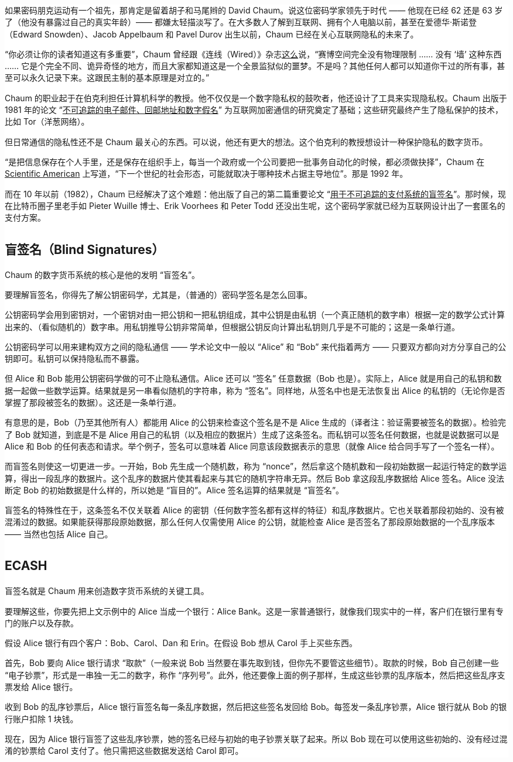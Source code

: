 如果密码朋克运动有一个祖先，那肯定是留着胡子和马尾辫的 David Chaum。说这位密码学家领先于时代 —— 他现在已经 62 还是 63 岁了（他没有暴露过自己的真实年龄）—— 都嫌太轻描淡写了。在大多数人了解到互联网、拥有个人电脑以前，甚至在爱德华·斯诺登（Edward Snowden）、Jacob Appelbaum 和 Pavel Durov 出生以前，Chaum 已经在关心互联网隐私的未来了。

“你必须让你的读者知道这有多重要”，Chaum 曾经跟《连线（Wired）》杂志[这么](https://www.wired.com/1994/12/emoney/)说，“赛博空间完全没有物理限制 …… 没有 ‘墙’ 这种东西 …… 它是个完全不同、诡异奇怪的地方，而且大家都知道这是一个全景监狱似的噩梦。不是吗？其他任何人都可以知道你干过的所有事，甚至可以永久记录下来。这跟民主制的基本原理是对立的。”

Chaum 的职业起于在伯克利担任计算机科学的教授。他不仅仅是一个数字隐私权的鼓吹者，他还设计了工具来实现隐私权。Chaum 出版于 1981 年的论文 “[不可追踪的电子邮件、回邮地址和数字假名](https://chaum.com/publications/chaum-mix.pdf)” 为互联网加密通信的研究奠定了基础；这些研究最终产生了隐私保护的技术，比如 Tor（洋葱网络）。

但日常通信的隐私性还不是 Chaum 最关心的东西。可以说，他还有更大的想法。这个伯克利的教授想设计一种保护隐私的数字货币。

“是把信息保存在个人手里，还是保存在组织手上，每当一个政府或一个公司要把一批事务自动化的时候，都必须做抉择”，Chaum 在 [Scientific American](https://chaum.com/publications/ScientificAmerican-AEP.pdf) 上写道，“下一个世纪的社会形态，可能就取决于哪种技术占据主导地位”。那是 1992 年。

而在 10 年以前（1982），Chaum 已经解决了这个难题：他出版了自己的第二篇重要论文 “[用于不可追踪的支付系统的盲签名](http://www.hit.bme.hu/~buttyan/courses/BMEVIHIM219/2009/Chaum.BlindSigForPayment.1982.PDF)”。那时候，现在比特币圈子里老手如 Pieter Wuille 博士、Erik Voorhees 和 Peter Todd 还没出生呢，这个密码学家就已经为互联网设计出了一套匿名的支付方案。

## 盲签名（Blind Signatures）

Chaum 的数字货币系统的核心是他的发明 “盲签名”。

要理解盲签名，你得先了解公钥密码学，尤其是，（普通的）密码学签名是怎么回事。

公钥密码学会用到密钥对，一个密钥对由一把公钥和一把私钥组成，其中公钥是由私钥（一个真正随机的数字串）根据一定的数学公式计算出来的、（看似随机的）数字串。用私钥推导公钥非常简单，但根据公钥反向计算出私钥则几乎是不可能的；这是一条单行道。

公钥密码学可以用来建构双方之间的隐私通信 —— 学术论文中一般以 “Alice” 和 “Bob” 来代指着两方 —— 只要双方都向对方分享自己的公钥即可。私钥可以保持隐私而不暴露。

但 Alice 和 Bob 能用公钥密码学做的可不止隐私通信。Alice 还可以 “签名” 任意数据（Bob 也是）。实际上，Alice 就是用自己的私钥和数据一起做一些数学运算。结果就是另一串看似随机的字符串，称为 “签名”。同样地，从签名中也是无法恢复出 Alice 的私钥的（无论你是否掌握了那段被签名的数据）。这还是一条单行道。

有意思的是，Bob（乃至其他所有人）都能用 Alice 的公钥来检查这个签名是不是 Alice 生成的（译者注：验证需要被签名的数据）。检验完了 Bob 就知道，到底是不是 Alice 用自己的私钥（以及相应的数据片）生成了这条签名。而私钥可以签名任何数据，也就是说数据可以是 Alice 和 Bob 的任何表态和请求。举个例子，签名可以意味着 Alice 同意该段数据表示的意思（就像 Alice 给合同手写了一个签名一样）。

而盲签名则使这一切更进一步。一开始，Bob 先生成一个随机数，称为 “nonce”，然后拿这个随机数和一段初始数据一起运行特定的数学运算，得出一段乱序的数据片。这个乱序的数据片使其看起来与其它的随机字符串无异。然后 Bob 拿这段乱序数据给 Alice 签名。Alice 没法断定 Bob 的初始数据是什么样的，所以她是 “盲目的”。Alice 签名运算的结果就是 “盲签名”。

盲签名的特殊性在于，这条签名不仅关联着 Alice 的密钥（任何数字签名都有这样的特征）和乱序数据片。它也关联着那段初始的、没有被混淆过的数据。如果能获得那段原始数据，那么任何人仅需使用 Alice 的公钥，就能检查 Alice 是否签名了那段原始数据的一个乱序版本 —— 当然也包括 Alice 自己。

## ECASH

盲签名就是 Chaum 用来创造数字货币系统的关键工具。

要理解这些，你要先把上文示例中的 Alice 当成一个银行：Alice Bank。这是一家普通银行，就像我们现实中的一样，客户们在银行里有专门的账户以及存款。

假设 Alice 银行有四个客户：Bob、Carol、Dan 和 Erin。在假设 Bob 想从 Carol 手上买些东西。

首先，Bob 要向 Alice 银行请求 “取款”（一般来说 Bob 当然要在事先取到钱，但你先不要管这些细节）。取款的时候，Bob 自己创建一些 “电子钞票”，形式是一串独一无二的数字，称作 “序列号”。此外，他还要像上面的例子那样，生成这些钞票的乱序版本，然后把这些乱序支票发给 Alice 银行。

收到 Bob 的乱序钞票后，Alice 银行盲签名每一条乱序数据，然后把这些签名发回给 Bob。每签发一条乱序钞票，Alice 银行就从 Bob 的银行账户扣除 1 块钱。

现在，因为 Alice 银行盲签了这些乱序钞票，她的签名已经与初始的电子钞票关联了起来。所以 Bob 现在可以使用这些初始的、没有经过混淆的钞票给 Carol 支付了。他只需把这些数据发送给 Carol 即可。
